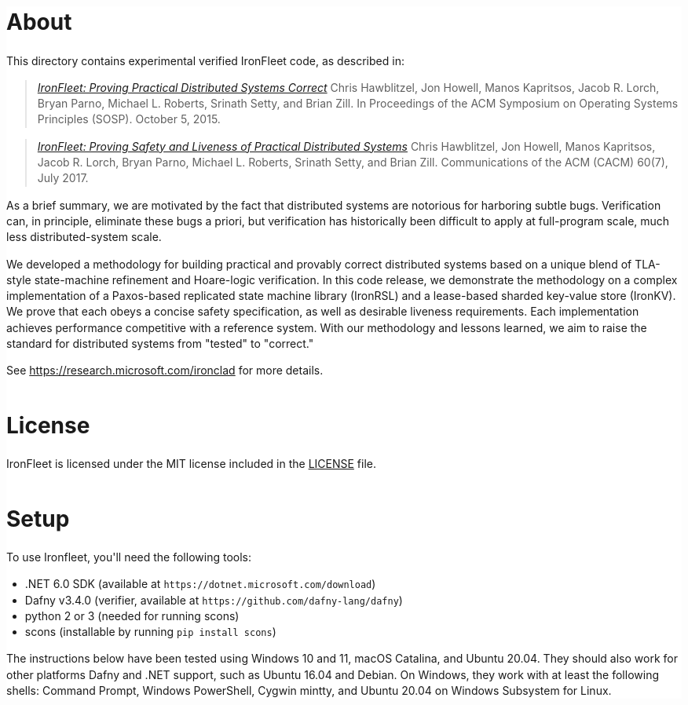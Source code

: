# About

This directory contains experimental verified IronFleet code, as described in:

>  [_IronFleet: Proving Practical Distributed Systems Correct_](https://www.microsoft.com/en-us/research/publication/ironfleet-proving-practical-distributed-systems-correct/)
>  Chris Hawblitzel, Jon Howell, Manos Kapritsos, Jacob R. Lorch, 
>  Bryan Parno, Michael L. Roberts, Srinath Setty, and Brian Zill.
>  In Proceedings of the ACM Symposium on Operating Systems Principles (SOSP).
>  October 5, 2015.

>  [_IronFleet: Proving Safety and Liveness of Practical Distributed Systems_](https://www.microsoft.com/en-us/research/publication/ironfleet-proving-safety-liveness-practical-distributed-systems/)
>  Chris Hawblitzel, Jon Howell, Manos Kapritsos, Jacob R. Lorch, 
>  Bryan Parno, Michael L. Roberts, Srinath Setty, and Brian Zill.
>  Communications of the ACM (CACM) 60(7), July 2017.

As a brief summary, we are motivated by the fact that distributed systems are notorious
for harboring subtle bugs.  Verification can, in principle, eliminate these bugs a priori,
but verification has historically been difficult to apply at full-program scale, much less
distributed-system scale.

We developed a methodology for building practical and provably correct distributed systems
based on a unique blend of TLA-style state-machine refinement and Hoare-logic
verification.  In this code release, we demonstrate the methodology on a complex
implementation of a Paxos-based replicated state machine library (IronRSL) and a
lease-based sharded key-value store (IronKV).  We prove that each obeys a concise safety
specification, as well as desirable liveness requirements.  Each implementation achieves
performance competitive with a reference system.  With our methodology and lessons
learned, we aim to raise the standard for distributed systems from "tested" to "correct."

See https://research.microsoft.com/ironclad for more details.

# License

IronFleet is licensed under the MIT license included in the [LICENSE](./LICENSE) file.

# Setup

To use Ironfleet, you'll need the following tools:
  * .NET 6.0 SDK (available at `https://dotnet.microsoft.com/download`)
  * Dafny v3.4.0 (verifier, available at `https://github.com/dafny-lang/dafny`)
  * python 2 or 3 (needed for running scons)
  * scons (installable by running `pip install scons`)
    
The instructions below have been tested using Windows 10 and 11, macOS
Catalina, and Ubuntu 20.04.  They should also work for other platforms
Dafny and .NET support, such as Ubuntu 16.04 and Debian.  On Windows,
they work with at least the following shells: Command Prompt, Windows
PowerShell, Cygwin mintty, and Ubuntu 20.04 on Windows Subsystem for
Linux.
